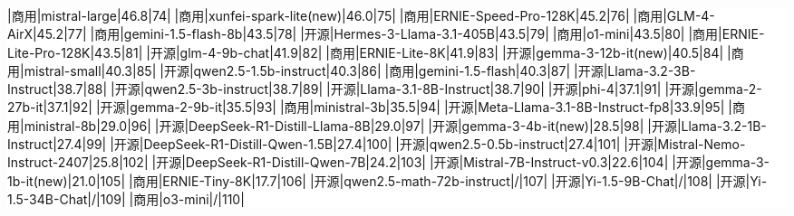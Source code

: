 |商用|mistral-large|46.8|74|
|商用|xunfei-spark-lite(new)|46.0|75|
|商用|ERNIE-Speed-Pro-128K|45.2|76|
|商用|GLM-4-AirX|45.2|77|
|商用|gemini-1.5-flash-8b|43.5|78|
|开源|Hermes-3-Llama-3.1-405B|43.5|79|
|商用|o1-mini|43.5|80|
|商用|ERNIE-Lite-Pro-128K|43.5|81|
|开源|glm-4-9b-chat|41.9|82|
|商用|ERNIE-Lite-8K|41.9|83|
|开源|gemma-3-12b-it(new)|40.5|84|
|商用|mistral-small|40.3|85|
|开源|qwen2.5-1.5b-instruct|40.3|86|
|商用|gemini-1.5-flash|40.3|87|
|开源|Llama-3.2-3B-Instruct|38.7|88|
|开源|qwen2.5-3b-instruct|38.7|89|
|开源|Llama-3.1-8B-Instruct|38.7|90|
|开源|phi-4|37.1|91|
|开源|gemma-2-27b-it|37.1|92|
|开源|gemma-2-9b-it|35.5|93|
|商用|ministral-3b|35.5|94|
|开源|Meta-Llama-3.1-8B-Instruct-fp8|33.9|95|
|商用|ministral-8b|29.0|96|
|开源|DeepSeek-R1-Distill-Llama-8B|29.0|97|
|开源|gemma-3-4b-it(new)|28.5|98|
|开源|Llama-3.2-1B-Instruct|27.4|99|
|开源|DeepSeek-R1-Distill-Qwen-1.5B|27.4|100|
|开源|qwen2.5-0.5b-instruct|27.4|101|
|开源|Mistral-Nemo-Instruct-2407|25.8|102|
|开源|DeepSeek-R1-Distill-Qwen-7B|24.2|103|
|开源|Mistral-7B-Instruct-v0.3|22.6|104|
|开源|gemma-3-1b-it(new)|21.0|105|
|商用|ERNIE-Tiny-8K|17.7|106|
|开源|qwen2.5-math-72b-instruct|/|107|
|开源|Yi-1.5-9B-Chat|/|108|
|开源|Yi-1.5-34B-Chat|/|109|
|商用|o3-mini|/|110|
